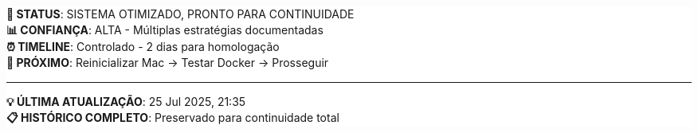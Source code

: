 
**🎯 STATUS**: SISTEMA OTIMIZADO, PRONTO PARA CONTINUIDADE  
**📊 CONFIANÇA**: ALTA - Múltiplas estratégias documentadas  
**⏰ TIMELINE**: Controlado - 2 dias para homologação  
**🚀 PRÓXIMO**: Reinicializar Mac → Testar Docker → Prosseguir

---

**💡 ÚLTIMA ATUALIZAÇÃO**: 25 Jul 2025, 21:35  
**📋 HISTÓRICO COMPLETO**: Preservado para continuidade total